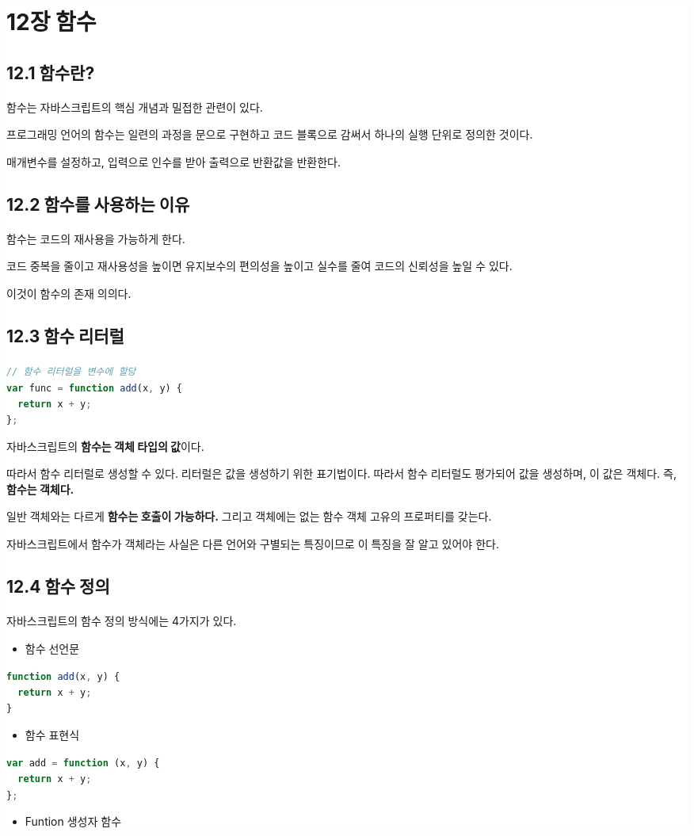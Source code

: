 # 12장 함수

## 12.1 함수란?

함수는 자바스크립트의 핵심 개념과 밀접한 관련이 있다.

프로그래밍 언어의 함수는 일련의 과정을 문으로 구현하고 코드 블록으로 감써서 하나의 실행 단위로 정의한 것이다.

매개변수를 설정하고, 입력으로 인수를 받아 출력으로 반환값을 반환한다.

## 12.2 함수를 사용하는 이유

함수는 코드의 재사용을 가능하게 한다.

코드 중복을 줄이고 재사용성을 높이면 유지보수의 편의성을 높이고 실수를 줄여 코드의 신뢰성을 높일 수 있다.

이것이 함수의 존재 의의다.

## 12.3 함수 리터럴

```js
// 함수 리터럴을 변수에 할당
var func = function add(x, y) {
  return x + y;
};
```

자바스크립트의 **함수는 객체 타입의 값**이다.

따라서 함수 리터럴로 생성할 수 있다. 리터럴은 값을 생성하기 위한 표기법이다. 따라서 함수 리터럴도 평가되어 값을 생성하며, 이 값은 객체다. 즉, **함수는 객체다.**

일반 객체와는 다르게 **함수는 호출이 가능하다.** 그리고 객체에는 없는 함수 객체 고유의 프로퍼티를 갖는다.

자바스크립트에서 함수가 객체라는 사실은 다른 언어와 구별되는 특징이므로 이 특징을 잘 알고 있어야 한다.

## 12.4 함수 정의

자바스크립트의 함수 정의 방식에는 4가지가 있다.

- 함수 선언문

```js
function add(x, y) {
  return x + y;
}
```

- 함수 표현식

```js
var add = function (x, y) {
  return x + y;
};
```

- Funtion 생성자 함수
